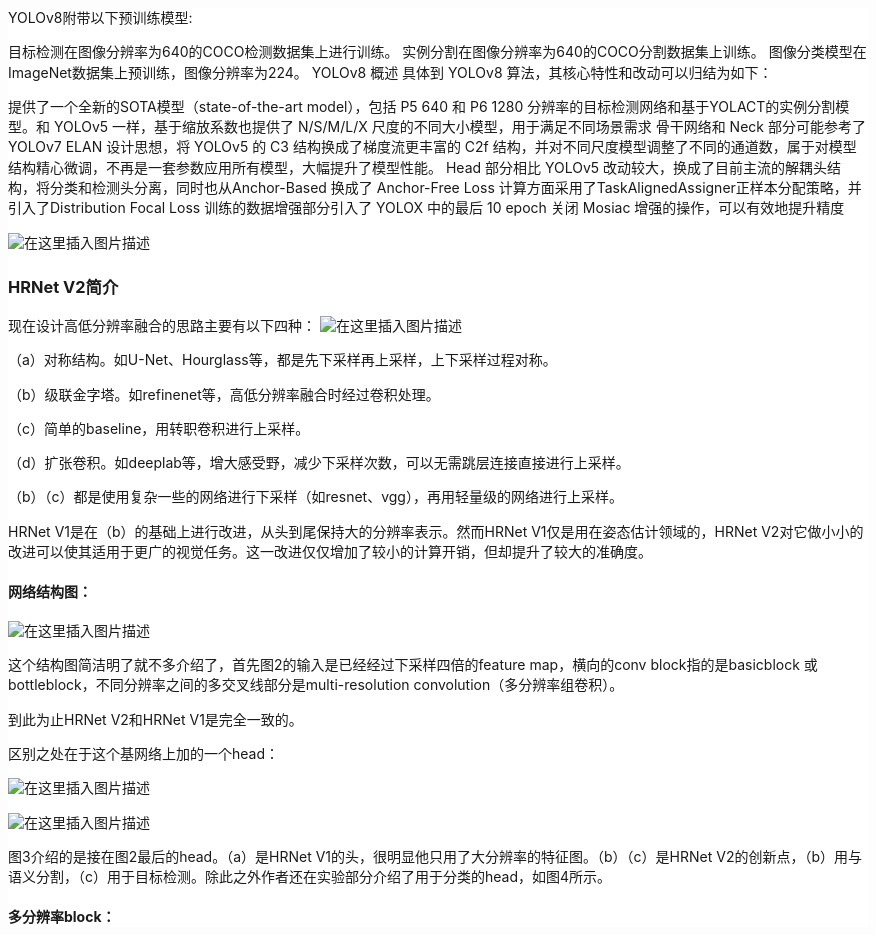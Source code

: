 YOLOv8附带以下预训练模型:

目标检测在图像分辨率为640的COCO检测数据集上进行训练。
实例分割在图像分辨率为640的COCO分割数据集上训练。
图像分类模型在ImageNet数据集上预训练，图像分辨率为224。
YOLOv8 概述
具体到 YOLOv8 算法，其核心特性和改动可以归结为如下：

提供了一个全新的SOTA模型（state-of-the-art model），包括 P5 640 和 P6 1280 分辨率的目标检测网络和基于YOLACT的实例分割模型。和 YOLOv5 一样，基于缩放系数也提供了 N/S/M/L/X 尺度的不同大小模型，用于满足不同场景需求
骨干网络和 Neck 部分可能参考了 YOLOv7 ELAN 设计思想，将 YOLOv5 的 C3 结构换成了梯度流更丰富的 C2f 结构，并对不同尺度模型调整了不同的通道数，属于对模型结构精心微调，不再是一套参数应用所有模型，大幅提升了模型性能。
Head 部分相比 YOLOv5 改动较大，换成了目前主流的解耦头结构，将分类和检测头分离，同时也从Anchor-Based 换成了 Anchor-Free
Loss 计算方面采用了TaskAlignedAssigner正样本分配策略，并引入了Distribution Focal Loss
训练的数据增强部分引入了 YOLOX 中的最后 10 epoch 关闭 Mosiac 增强的操作，可以有效地提升精度

![在这里插入图片描述](https://img-blog.csdnimg.cn/direct/23d065e4602e4f41b1d37574cc74d6b9.png)
### HRNet V2简介
现在设计高低分辨率融合的思路主要有以下四种：
![在这里插入图片描述](https://img-blog.csdnimg.cn/direct/a3d11b2fcbae4b96a8cc04d54ba3a1f9.png)


（a）对称结构。如U-Net、Hourglass等，都是先下采样再上采样，上下采样过程对称。

（b）级联金字塔。如refinenet等，高低分辨率融合时经过卷积处理。

（c）简单的baseline，用转职卷积进行上采样。

（d）扩张卷积。如deeplab等，增大感受野，减少下采样次数，可以无需跳层连接直接进行上采样。

（b）（c）都是使用复杂一些的网络进行下采样（如resnet、vgg），再用轻量级的网络进行上采样。

HRNet V1是在（b）的基础上进行改进，从头到尾保持大的分辨率表示。然而HRNet V1仅是用在姿态估计领域的，HRNet V2对它做小小的改进可以使其适用于更广的视觉任务。这一改进仅仅增加了较小的计算开销，但却提升了较大的准确度。

#### 网络结构图：
![在这里插入图片描述](https://img-blog.csdnimg.cn/direct/a056a7c6d5804395ab50dd837d232b3d.png)


这个结构图简洁明了就不多介绍了，首先图2的输入是已经经过下采样四倍的feature map，横向的conv block指的是basicblock 或 bottleblock，不同分辨率之间的多交叉线部分是multi-resolution convolution（多分辨率组卷积）。

到此为止HRNet V2和HRNet V1是完全一致的。

区别之处在于这个基网络上加的一个head：

![在这里插入图片描述](https://img-blog.csdnimg.cn/direct/e7a627afd6f848da91fc35918df5b72d.png)

![在这里插入图片描述](https://img-blog.csdnimg.cn/direct/a4ecdb0d599444ae807aa1d0eb650bd4.png)

图3介绍的是接在图2最后的head。（a）是HRNet V1的头，很明显他只用了大分辨率的特征图。（b）（c）是HRNet V2的创新点，（b）用与语义分割，（c）用于目标检测。除此之外作者还在实验部分介绍了用于分类的head，如图4所示。



#### 多分辨率block：
